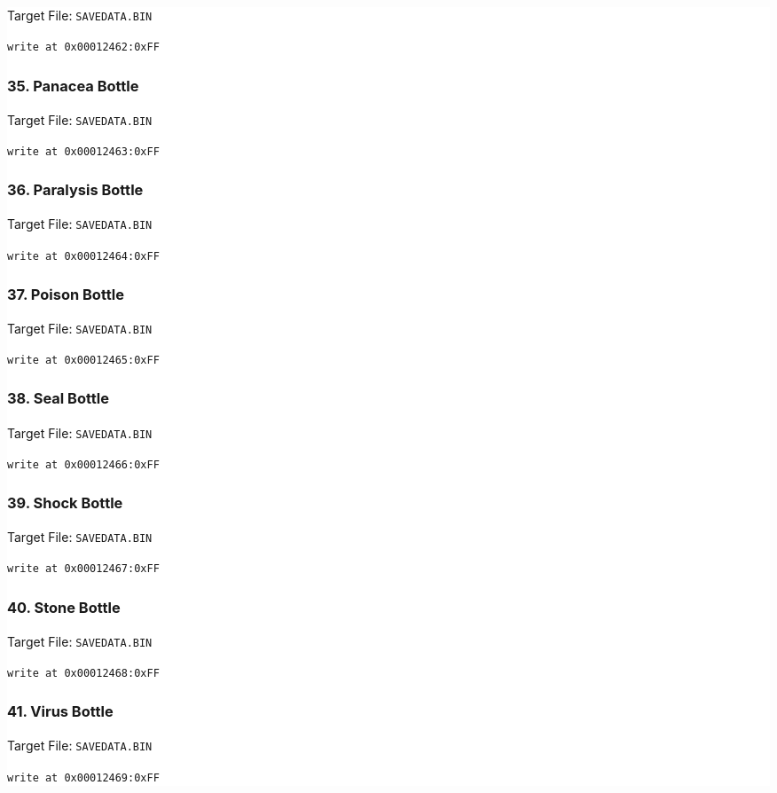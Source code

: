 Target File: `SAVEDATA.BIN`

```
write at 0x00012462:0xFF
```

### 35. Panacea Bottle

Target File: `SAVEDATA.BIN`

```
write at 0x00012463:0xFF
```

### 36. Paralysis Bottle

Target File: `SAVEDATA.BIN`

```
write at 0x00012464:0xFF
```

### 37. Poison Bottle

Target File: `SAVEDATA.BIN`

```
write at 0x00012465:0xFF
```

### 38. Seal Bottle

Target File: `SAVEDATA.BIN`

```
write at 0x00012466:0xFF
```

### 39. Shock Bottle

Target File: `SAVEDATA.BIN`

```
write at 0x00012467:0xFF
```

### 40. Stone Bottle

Target File: `SAVEDATA.BIN`

```
write at 0x00012468:0xFF
```

### 41. Virus Bottle

Target File: `SAVEDATA.BIN`

```
write at 0x00012469:0xFF
```
